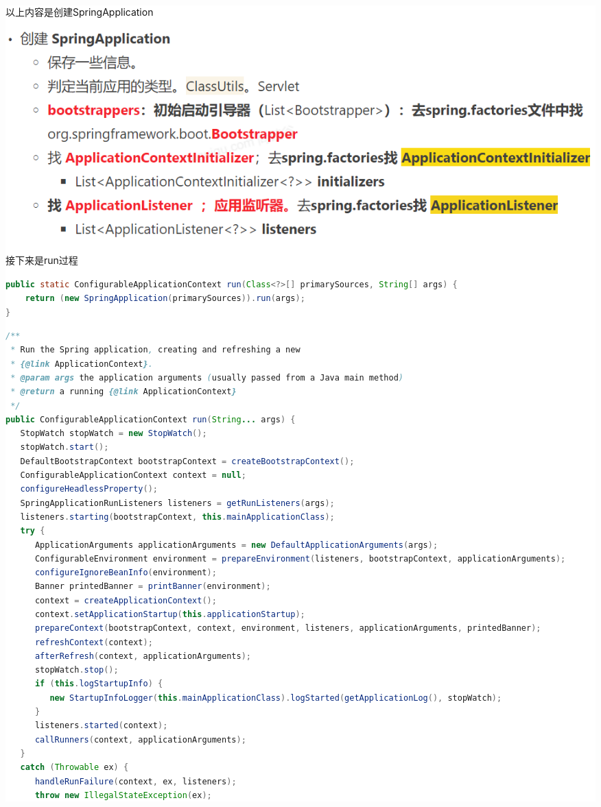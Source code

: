 以上内容是创建SpringApplication

![5](https://raw.githubusercontent.com/Novak666/Learning-working-skill/main/SpringBoot2/2021.07.07/pics/5.png)

接下来是run过程

```java
public static ConfigurableApplicationContext run(Class<?>[] primarySources, String[] args) {
    return (new SpringApplication(primarySources)).run(args);
}
```

```java
/**
 * Run the Spring application, creating and refreshing a new
 * {@link ApplicationContext}.
 * @param args the application arguments (usually passed from a Java main method)
 * @return a running {@link ApplicationContext}
 */
public ConfigurableApplicationContext run(String... args) {
   StopWatch stopWatch = new StopWatch();
   stopWatch.start();
   DefaultBootstrapContext bootstrapContext = createBootstrapContext();
   ConfigurableApplicationContext context = null;
   configureHeadlessProperty();
   SpringApplicationRunListeners listeners = getRunListeners(args);
   listeners.starting(bootstrapContext, this.mainApplicationClass);
   try {
      ApplicationArguments applicationArguments = new DefaultApplicationArguments(args);
      ConfigurableEnvironment environment = prepareEnvironment(listeners, bootstrapContext, applicationArguments);
      configureIgnoreBeanInfo(environment);
      Banner printedBanner = printBanner(environment);
      context = createApplicationContext();
      context.setApplicationStartup(this.applicationStartup);
      prepareContext(bootstrapContext, context, environment, listeners, applicationArguments, printedBanner);
      refreshContext(context);
      afterRefresh(context, applicationArguments);
      stopWatch.stop();
      if (this.logStartupInfo) {
         new StartupInfoLogger(this.mainApplicationClass).logStarted(getApplicationLog(), stopWatch);
      }
      listeners.started(context);
      callRunners(context, applicationArguments);
   }
   catch (Throwable ex) {
      handleRunFailure(context, ex, listeners);
      throw new IllegalStateException(ex);
```